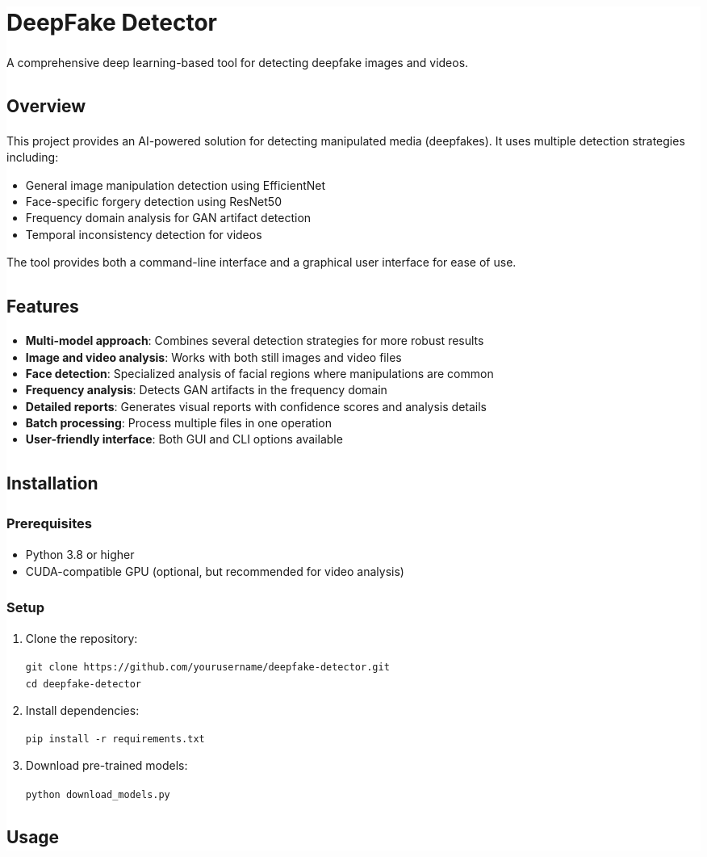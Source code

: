 # DeepFake Detector

A comprehensive deep learning-based tool for detecting deepfake images and videos.

## Overview

This project provides an AI-powered solution for detecting manipulated media (deepfakes). It uses multiple detection strategies including:

- General image manipulation detection using EfficientNet
- Face-specific forgery detection using ResNet50
- Frequency domain analysis for GAN artifact detection
- Temporal inconsistency detection for videos

The tool provides both a command-line interface and a graphical user interface for ease of use.

## Features

- **Multi-model approach**: Combines several detection strategies for more robust results
- **Image and video analysis**: Works with both still images and video files
- **Face detection**: Specialized analysis of facial regions where manipulations are common
- **Frequency analysis**: Detects GAN artifacts in the frequency domain
- **Detailed reports**: Generates visual reports with confidence scores and analysis details
- **Batch processing**: Process multiple files in one operation
- **User-friendly interface**: Both GUI and CLI options available

## Installation

### Prerequisites

- Python 3.8 or higher
- CUDA-compatible GPU (optional, but recommended for video analysis)

### Setup

1. Clone the repository:
   ```
   git clone https://github.com/yourusername/deepfake-detector.git
   cd deepfake-detector
   ```

2. Install dependencies:
   ```
   pip install -r requirements.txt
   ```

3. Download pre-trained models:
   ```
   python download_models.py
   ```

## Usage
